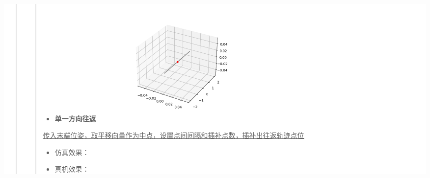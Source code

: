 >  >* **单一方向往返**<img src="assets/LevelStraightPlan.png" alt="LevelStraightPlan" style="zoom:50%;" />
>  >
>  >  <u>传入末端位姿，取平移向量作为中点，设置点间间隔和插补点数，插补出往返轨迹点位</u>
>  >
>  >  * 仿真效果：
>  >
>  >    <iframe src="//player.bilibili.com/player.html?aid=524064983&bvid=BV1nM411Y78C&cid=998724151&page=7" scrolling="no" border="0" frameborder="no" framespacing="0" allowfullscreen="true"> </iframe>
>  >
>  >  * 真机效果：
>  >
>  >    <iframe src="//player.bilibili.com/player.html?aid=266591086&bvid=BV1VY411B71e&cid=998743223&page=7" scrolling="no" border="0" frameborder="no" framespacing="0" allowfullscreen="true"> </iframe>
>  >